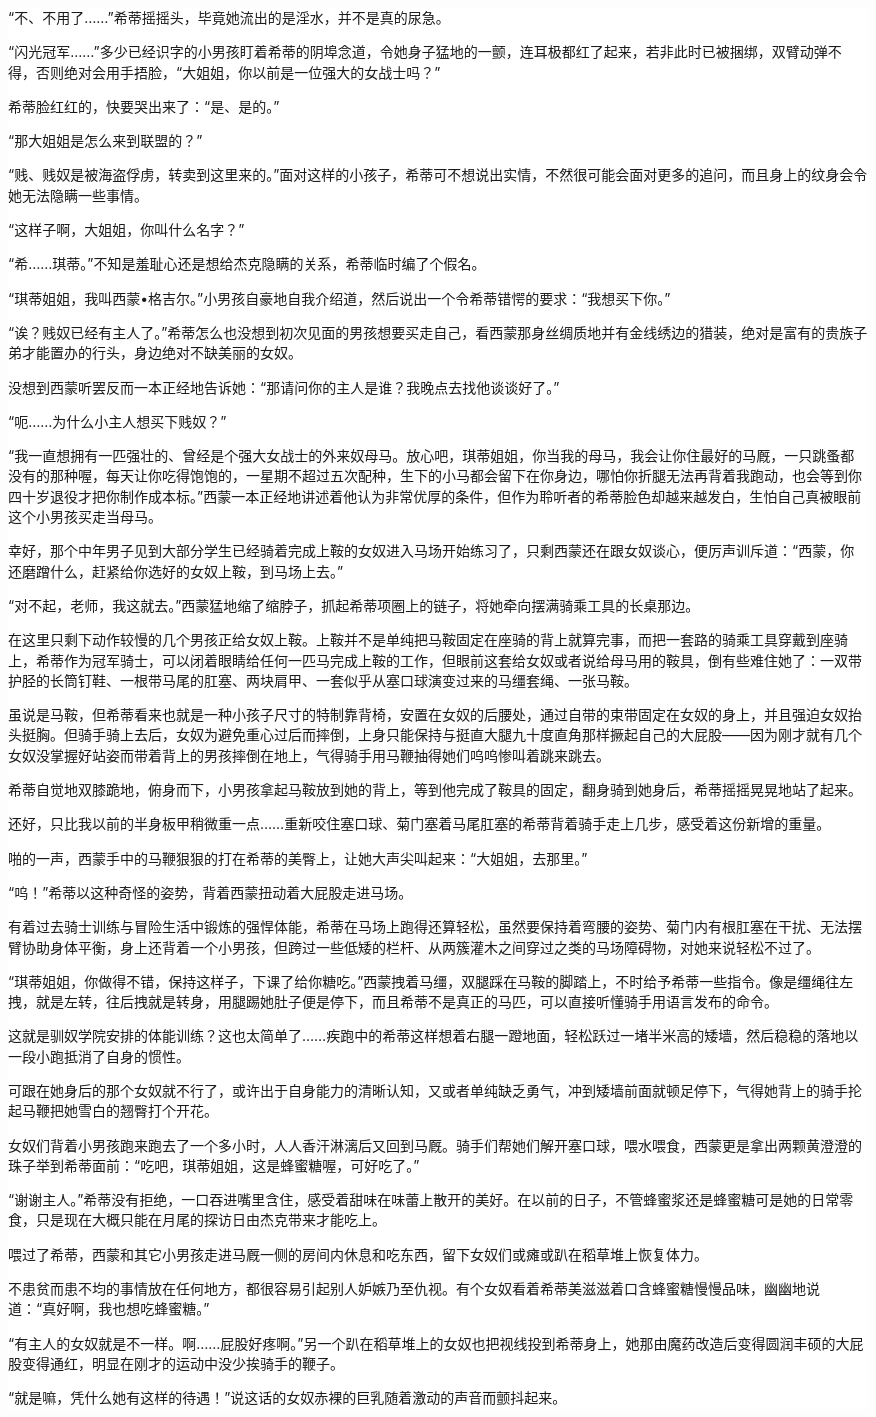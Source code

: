 “不、不用了……”希蒂摇摇头，毕竟她流出的是淫水，并不是真的尿急。 

“闪光冠军……”多少已经识字的小男孩盯着希蒂的阴埠念道，令她身子猛地的一颤，连耳极都红了起来，若非此时已被捆绑，双臂动弹不得，否则绝对会用手捂脸，“大姐姐，你以前是一位强大的女战士吗？” 

希蒂脸红红的，快要哭出来了：“是、是的。” 

“那大姐姐是怎么来到联盟的？” 

“贱、贱奴是被海盗俘虏，转卖到这里来的。”面对这样的小孩子，希蒂可不想说出实情，不然很可能会面对更多的追问，而且身上的纹身会令她无法隐瞒一些事情。 

“这样子啊，大姐姐，你叫什么名字？” 

“希……琪蒂。”不知是羞耻心还是想给杰克隐瞒的关系，希蒂临时编了个假名。 

“琪蒂姐姐，我叫西蒙•格吉尔。”小男孩自豪地自我介绍道，然后说出一个令希蒂错愕的要求：“我想买下你。” 

“诶？贱奴已经有主人了。”希蒂怎么也没想到初次见面的男孩想要买走自己，看西蒙那身丝绸质地并有金线绣边的猎装，绝对是富有的贵族子弟才能置办的行头，身边绝对不缺美丽的女奴。 

没想到西蒙听罢反而一本正经地告诉她：“那请问你的主人是谁？我晚点去找他谈谈好了。” 

“呃……为什么小主人想买下贱奴？” 

“我一直想拥有一匹强壮的、曾经是个强大女战士的外来奴母马。放心吧，琪蒂姐姐，你当我的母马，我会让你住最好的马厩，一只跳蚤都没有的那种喔，每天让你吃得饱饱的，一星期不超过五次配种，生下的小马都会留下在你身边，哪怕你折腿无法再背着我跑动，也会等到你四十岁退役才把你制作成本标。”西蒙一本正经地讲述着他认为非常优厚的条件，但作为聆听者的希蒂脸色却越来越发白，生怕自己真被眼前这个小男孩买走当母马。 

幸好，那个中年男子见到大部分学生已经骑着完成上鞍的女奴进入马场开始练习了，只剩西蒙还在跟女奴谈心，便厉声训斥道：“西蒙，你还磨蹭什么，赶紧给你选好的女奴上鞍，到马场上去。” 

“对不起，老师，我这就去。”西蒙猛地缩了缩脖子，抓起希蒂项圈上的链子，将她牵向摆满骑乘工具的长桌那边。 

在这里只剩下动作较慢的几个男孩正给女奴上鞍。上鞍并不是单纯把马鞍固定在座骑的背上就算完事，而把一套路的骑乘工具穿戴到座骑上，希蒂作为冠军骑士，可以闭着眼睛给任何一匹马完成上鞍的工作，但眼前这套给女奴或者说给母马用的鞍具，倒有些难住她了：一双带护胫的长筒钉鞋、一根带马尾的肛塞、两块肩甲、一套似乎从塞口球演变过来的马缰套绳、一张马鞍。 

虽说是马鞍，但希蒂看来也就是一种小孩子尺寸的特制靠背椅，安置在女奴的后腰处，通过自带的束带固定在女奴的身上，并且强迫女奴抬头挺胸。但骑手骑上去后，女奴为避免重心过后而摔倒，上身只能保持与挺直大腿九十度直角那样撅起自己的大屁股——因为刚才就有几个女奴没掌握好站姿而带着背上的男孩摔倒在地上，气得骑手用马鞭抽得她们呜呜惨叫着跳来跳去。 

希蒂自觉地双膝跪地，俯身而下，小男孩拿起马鞍放到她的背上，等到他完成了鞍具的固定，翻身骑到她身后，希蒂摇摇晃晃地站了起来。 

还好，只比我以前的半身板甲稍微重一点……重新咬住塞口球、菊门塞着马尾肛塞的希蒂背着骑手走上几步，感受着这份新增的重量。 

啪的一声，西蒙手中的马鞭狠狠的打在希蒂的美臀上，让她大声尖叫起来：“大姐姐，去那里。” 

“呜！”希蒂以这种奇怪的姿势，背着西蒙扭动着大屁股走进马场。 

有着过去骑士训练与冒险生活中锻炼的强悍体能，希蒂在马场上跑得还算轻松，虽然要保持着弯腰的姿势、菊门内有根肛塞在干扰、无法摆臂协助身体平衡，身上还背着一个小男孩，但跨过一些低矮的栏杆、从两簇灌木之间穿过之类的马场障碍物，对她来说轻松不过了。 

“琪蒂姐姐，你做得不错，保持这样子，下课了给你糖吃。”西蒙拽着马缰，双腿踩在马鞍的脚踏上，不时给予希蒂一些指令。像是缰绳往左拽，就是左转，往后拽就是转身，用腿踢她肚子便是停下，而且希蒂不是真正的马匹，可以直接听懂骑手用语言发布的命令。 

这就是驯奴学院安排的体能训练？这也太简单了……疾跑中的希蒂这样想着右腿一蹬地面，轻松跃过一堵半米高的矮墙，然后稳稳的落地以一段小跑抵消了自身的惯性。 

可跟在她身后的那个女奴就不行了，或许出于自身能力的清晰认知，又或者单纯缺乏勇气，冲到矮墙前面就顿足停下，气得她背上的骑手抡起马鞭把她雪白的翘臀打个开花。 

女奴们背着小男孩跑来跑去了一个多小时，人人香汗淋漓后又回到马厩。骑手们帮她们解开塞口球，喂水喂食，西蒙更是拿出两颗黄澄澄的珠子举到希蒂面前：“吃吧，琪蒂姐姐，这是蜂蜜糖喔，可好吃了。” 

“谢谢主人。”希蒂没有拒绝，一口吞进嘴里含住，感受着甜味在味蕾上散开的美好。在以前的日子，不管蜂蜜浆还是蜂蜜糖可是她的日常零食，只是现在大概只能在月尾的探访日由杰克带来才能吃上。 

喂过了希蒂，西蒙和其它小男孩走进马厩一侧的房间内休息和吃东西，留下女奴们或瘫或趴在稻草堆上恢复体力。 

不患贫而患不均的事情放在任何地方，都很容易引起别人妒嫉乃至仇视。有个女奴看着希蒂美滋滋着口含蜂蜜糖慢慢品味，幽幽地说道：“真好啊，我也想吃蜂蜜糖。” 

“有主人的女奴就是不一样。啊……屁股好疼啊。”另一个趴在稻草堆上的女奴也把视线投到希蒂身上，她那由魔药改造后变得圆润丰硕的大屁股变得通红，明显在刚才的运动中没少挨骑手的鞭子。 

“就是嘛，凭什么她有这样的待遇！”说这话的女奴赤裸的巨乳随着激动的声音而颤抖起来。 
